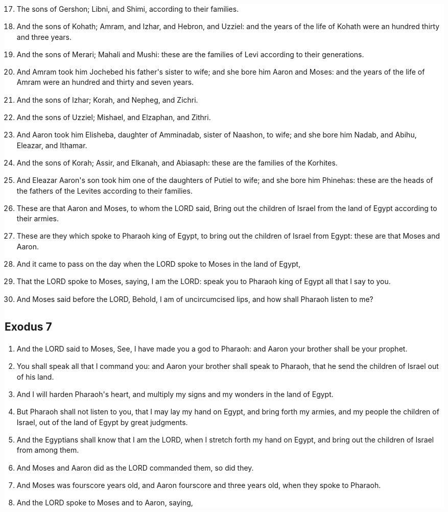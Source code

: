 17. The sons of Gershon; Libni, and Shimi, according to their families.

18. And the sons of Kohath; Amram, and Izhar, and Hebron, and Uzziel: and the years of the life of Kohath were an hundred thirty and three years.

19. And the sons of Merari; Mahali and Mushi: these are the families of Levi according to their generations.

20. And Amram took him Jochebed his father's sister to wife; and she bore him Aaron and Moses: and the years of the life of Amram were an hundred and thirty and seven years.

21. And the sons of Izhar; Korah, and Nepheg, and Zichri.

22. And the sons of Uzziel; Mishael, and Elzaphan, and Zithri.

23. And Aaron took him Elisheba, daughter of Amminadab, sister of Naashon, to wife; and she bore him Nadab, and Abihu, Eleazar, and Ithamar.

24. And the sons of Korah; Assir, and Elkanah, and Abiasaph: these are the families of the Korhites.

25. And Eleazar Aaron's son took him one of the daughters of Putiel to wife; and she bore him Phinehas: these are the heads of the fathers of the Levites according to their families.

26. These are that Aaron and Moses, to whom the LORD said, Bring out the children of Israel from the land of Egypt according to their armies.

27. These are they which spoke to Pharaoh king of Egypt, to bring out the children of Israel from Egypt: these are that Moses and Aaron.

28. And it came to pass on the day when the LORD spoke to Moses in the land of Egypt,

29. That the LORD spoke to Moses, saying, I am the LORD: speak you to Pharaoh king of Egypt all that I say to you.

30. And Moses said before the LORD, Behold, I am of uncircumcised lips, and how shall Pharaoh listen to me?

## Exodus 7

1. And the LORD said to Moses, See, I have made you a god to Pharaoh: and Aaron your brother shall be your prophet.

2. You shall speak all that I command you: and Aaron your brother shall speak to Pharaoh, that he send the children of Israel out of his land.

3. And I will harden Pharaoh's heart, and multiply my signs and my wonders in the land of Egypt.

4. But Pharaoh shall not listen to you, that I may lay my hand on Egypt, and bring forth my armies, and my people the children of Israel, out of the land of Egypt by great judgments.

5. And the Egyptians shall know that I am the LORD, when I stretch forth my hand on Egypt, and bring out the children of Israel from among them.

6. And Moses and Aaron did as the LORD commanded them, so did they.

7. And Moses was fourscore years old, and Aaron fourscore and three years old, when they spoke to Pharaoh.

8. And the LORD spoke to Moses and to Aaron, saying,
